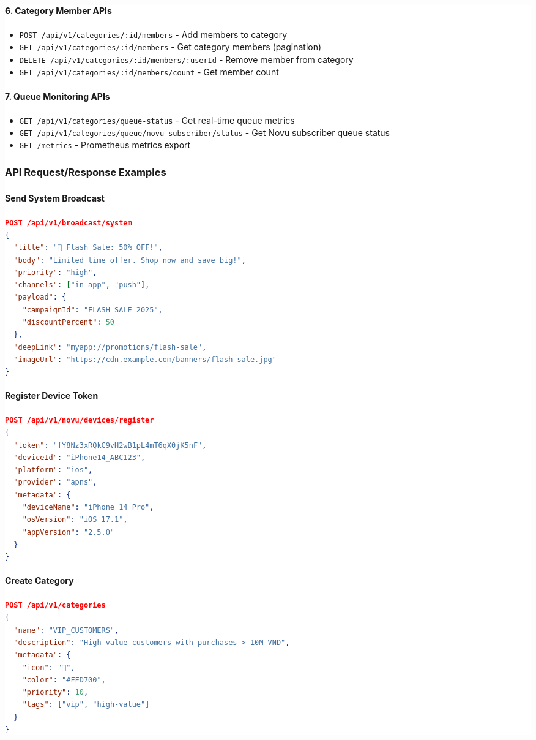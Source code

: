 #### 6. Category Member APIs

- `POST /api/v1/categories/:id/members` - Add members to category
- `GET /api/v1/categories/:id/members` - Get category members (pagination)
- `DELETE /api/v1/categories/:id/members/:userId` - Remove member from category
- `GET /api/v1/categories/:id/members/count` - Get member count

#### 7. Queue Monitoring APIs

- `GET /api/v1/categories/queue-status` - Get real-time queue metrics
- `GET /api/v1/categories/queue/novu-subscriber/status` - Get Novu subscriber queue status
- `GET /metrics` - Prometheus metrics export

### API Request/Response Examples

#### Send System Broadcast

```json
POST /api/v1/broadcast/system
{
  "title": "🎉 Flash Sale: 50% OFF!",
  "body": "Limited time offer. Shop now and save big!",
  "priority": "high",
  "channels": ["in-app", "push"],
  "payload": {
    "campaignId": "FLASH_SALE_2025",
    "discountPercent": 50
  },
  "deepLink": "myapp://promotions/flash-sale",
  "imageUrl": "https://cdn.example.com/banners/flash-sale.jpg"
}
```

#### Register Device Token

```json
POST /api/v1/novu/devices/register
{
  "token": "fY8Nz3xRQkC9vH2wB1pL4mT6qX0jK5nF",
  "deviceId": "iPhone14_ABC123",
  "platform": "ios",
  "provider": "apns",
  "metadata": {
    "deviceName": "iPhone 14 Pro",
    "osVersion": "iOS 17.1",
    "appVersion": "2.5.0"
  }
}
```

#### Create Category

```json
POST /api/v1/categories
{
  "name": "VIP_CUSTOMERS",
  "description": "High-value customers with purchases > 10M VND",
  "metadata": {
    "icon": "👑",
    "color": "#FFD700",
    "priority": 10,
    "tags": ["vip", "high-value"]
  }
}
```

